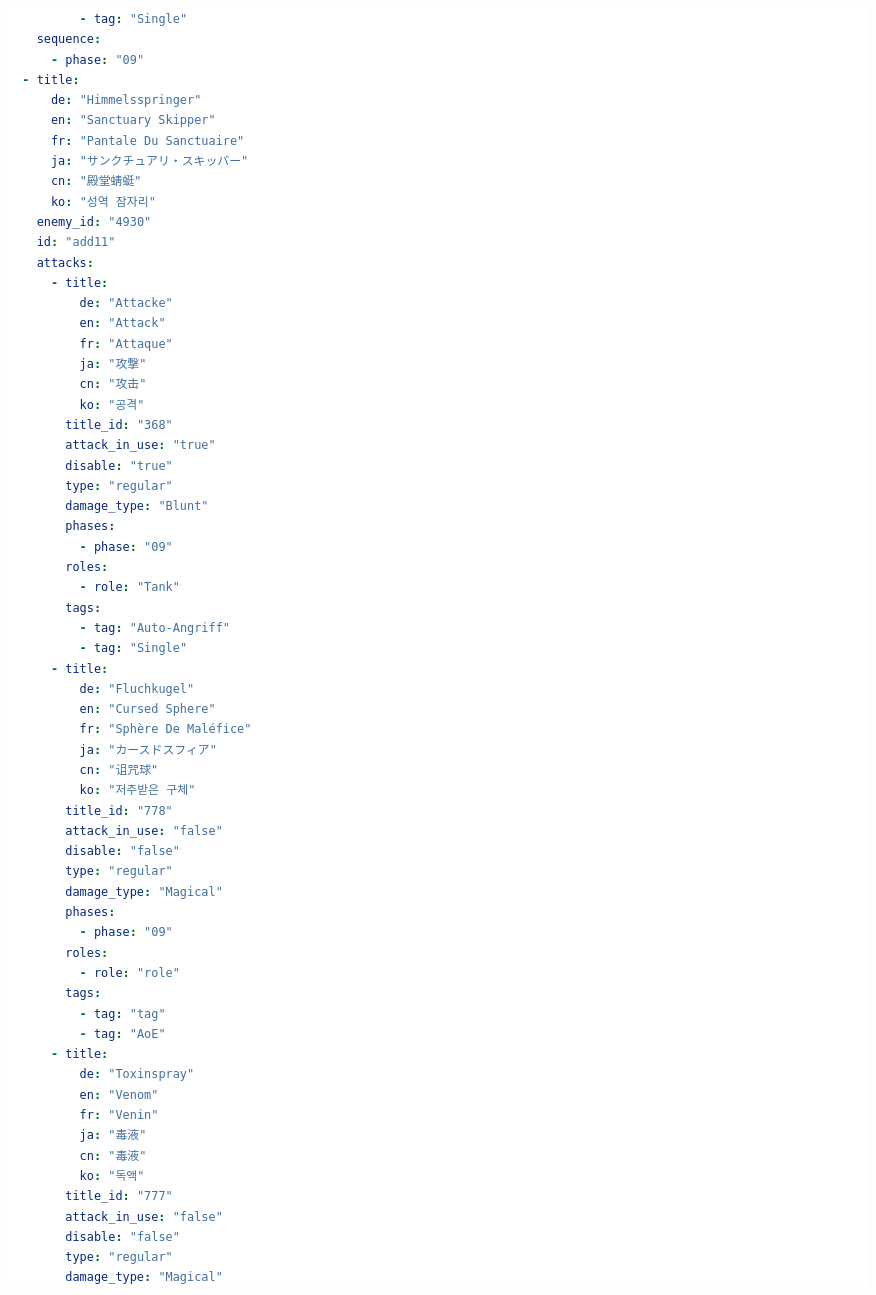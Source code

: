 ```yaml
          - tag: "Single"
    sequence:
      - phase: "09"
  - title:
      de: "Himmelsspringer"
      en: "Sanctuary Skipper"
      fr: "Pantale Du Sanctuaire"
      ja: "サンクチュアリ・スキッパー"
      cn: "殿堂蜻蜓"
      ko: "성역 잠자리"
    enemy_id: "4930"
    id: "add11"
    attacks:
      - title:
          de: "Attacke"
          en: "Attack"
          fr: "Attaque"
          ja: "攻撃"
          cn: "攻击"
          ko: "공격"
        title_id: "368"
        attack_in_use: "true"
        disable: "true"
        type: "regular"
        damage_type: "Blunt"
        phases:
          - phase: "09"
        roles:
          - role: "Tank"
        tags:
          - tag: "Auto-Angriff"
          - tag: "Single"
      - title:
          de: "Fluchkugel"
          en: "Cursed Sphere"
          fr: "Sphère De Maléfice"
          ja: "カースドスフィア"
          cn: "诅咒球"
          ko: "저주받은 구체"
        title_id: "778"
        attack_in_use: "false"
        disable: "false"
        type: "regular"
        damage_type: "Magical"
        phases:
          - phase: "09"
        roles:
          - role: "role"
        tags:
          - tag: "tag"
          - tag: "AoE"
      - title:
          de: "Toxinspray"
          en: "Venom"
          fr: "Venin"
          ja: "毒液"
          cn: "毒液"
          ko: "독액"
        title_id: "777"
        attack_in_use: "false"
        disable: "false"
        type: "regular"
        damage_type: "Magical"
```